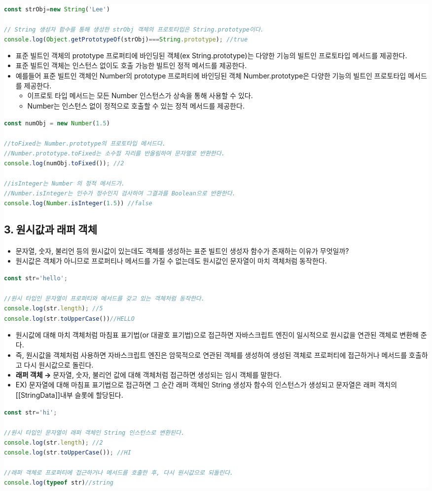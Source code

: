 ```jsx
const strObj=new String('Lee')

// String 생성자 함수를 통해 생성한 strObj 객체의 프로토타입은 String.prototype이다.
console.log(Object.getPrototypeOf(strObj)===String.prototype); //true

```

- 표준 빌트인 객체의 prototype 프로퍼티에 바인딩된 객체(ex String.prototype)는 다양한 기능의 빌트인 프로토타입 메서드를 제공한다.
- 표준 빌트인 객체는 인스턴스 없이도 호출 가능한 빌트인 정적 메서드를 제공한다.
- 예를들어 표준 빌트인 객체인 Number의 prototype 프로퍼티에  바인딩된 객체 Number.prototype은 다양한 기능의 빌트인 프로토타입 메서드를 제공한다.
    - 이프로토 타입 메서드는 모든 Number 인스턴스가 상속을 통해 사용할 수 있다.
    - Number는 인스턴스 없이 정적으로 호출할 수 있는 정적 메서드를 제공한다.

```jsx
const numObj = new Number(1.5)

//toFixed는 Number.prototype의 프로토타입 메서드다.
//Number.prototype.toFixed는 소수점 자리를 반올림하여 문자열로 반환한다.
console.log(numObj.toFixed()); //2

//isInteger는 Number 의 정적 메서드가.
//Number.isInteger는 인수가 정수인지 검사하여 그결과를 Boolean으로 반환한다.
console.log(Number.isInteger(1.5)) //false
```

## 3. 원시값과 래퍼 객체

- 문자열, 숫자, 불리언 등의 원시값이 있는데도 객체를 생성하는 표준 빌트인 생성자 함수가 존재하는 이유가 무엇일까?
- 원시값은 객체가 아니므로 프로퍼티나 메서드를 가질 수 없는데도 원시값인 문자열이 마치 객체처럼 동작한다.

```jsx
const str='hello';

//원시 타입인 문자열이 프로퍼티와 메서드를 갖고 있는 객체처럼 동작한다.
console.log(str.length); //5
console.log(str.toUpperCase())//HELLO
```

- 원시값에 대해 마치 객체처럼 마침표 표기법(or 대괄호 표기법)으로 접근하면 자바스크립트 엔진이 일시적으로 원시값을 연관된 객체로 변환해 준다.
- 즉, 원시값을 객체처럼 사용하면 자바스크립트 엔진은 암묵적으로 연관된 객체를 생성하여 생성된 객체로 프로퍼티에 접근하거나 메서드를 호출하고 다시 원시값으로 돌린다.
- **래퍼 객체 →** 문자열, 숫자, 불리언 값에 대해 객체처럼 접근하면 생성되는 임시 객체를 말한다.
- EX)  문자열에 대해 마침표 표기법으로 접근하면 그 순간 래퍼 객체인 String 생성자 함수의 인스턴스가 생성되고 문자열은 래퍼 객치의 [[StringData]]내부 슬롯에 할당된다.

 

```jsx
const str='hi';

//원시 타입인 문자열이 래퍼 객체인 String 인스턴스로 변환된다.
console.log(str.length); //2
console.log(str.toUpperCase()); //HI

//래퍼 객체로 프로퍼티에 접근하거나 메서드를 호출한 후, 다시 원시값으로 되돌린다.
console.log(typeof str)//string
```
